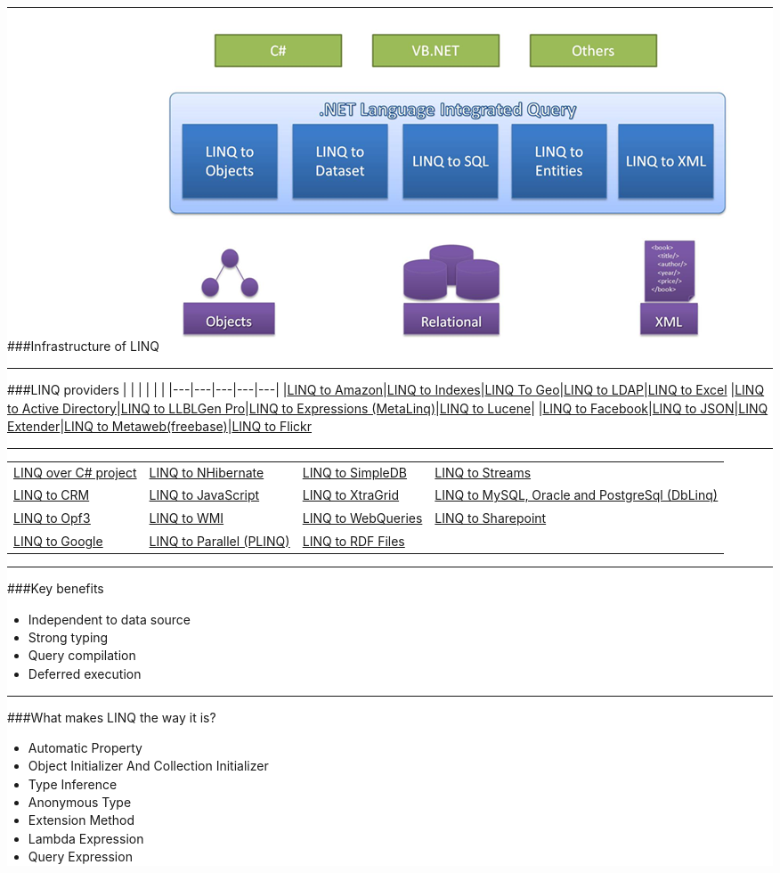 ***
###Infrastructure of LINQ
![Infrastructure of LINQ](images/InfrastructureOfLINQ.png)

***
###LINQ providers
|   |   |   |   |   |
|---|---|---|---|---|
|[LINQ to Amazon]|[LINQ to Indexes]|[LINQ To Geo]|[LINQ to LDAP]|[LINQ to Excel]
|[LINQ to Active Directory]|[LINQ to LLBLGen Pro]|[LINQ to Expressions (MetaLinq)]|[LINQ to Lucene]|
|[LINQ to Facebook]|[LINQ to JSON]|[LINQ Extender]|[LINQ to Metaweb(freebase)]|[LINQ to Flickr]

[LINQ to Amazon]: http://weblogs.asp.net/fmarguerie/archive/2006/06/26/Introducing-Linq-to-Amazon.aspx
[LINQ to Indexes]: http://i4o.codeplex.com/releases/view/3519
[LINQ To Geo]: http://linqtogeo.codeplex.com/
[LINQ to LDAP]: http://community.bartdesmet.net/blogs/bart/archive/2007/04/05/the-iqueryable-tales-linq-to-ldap-part-0.aspx
[LINQ to Excel]: http://xlslinq.codeplex.com/
[LINQ to Active Directory]: http://linqtoad.codeplex.com/
[LINQ to LLBLGen Pro]: http://weblogs.asp.net/fbouma/beta-of-linq-to-llblgen-pro-released
[LINQ to Expressions (MetaLinq)]: http://metalinq.codeplex.com/
[LINQ to Lucene]: http://linqtolucene.codeplex.com/
[LINQ to JSON]: http://james.newtonking.com/archive/2008/02/11/linq-to-json-beta
[LINQ Extender]: http://www.codeplex.com/LinqExtender
[LINQ to Metaweb(freebase)]: http://metawebtolinq.codeplex.com/
[LINQ to Flickr]: http://www.codeplex.com/LINQFlickr
[LINQ to Facebook]: https://github.com/assaframan/FacebookLinq2
---
|   |   |   |   |
|---|---|---|---|
|[LINQ over C# project]|[LINQ to NHibernate]|[LINQ to SimpleDB]|[LINQ to Streams]
|[LINQ to CRM]|[LINQ to JavaScript]|[LINQ to XtraGrid]|[LINQ to MySQL, Oracle and PostgreSql (DbLinq)]
|[LINQ to Opf3]|[LINQ to WMI]|[LINQ to WebQueries]|[LINQ to Sharepoint]
|[LINQ to Google]|[LINQ to Parallel (PLINQ)]|[LINQ to RDF Files]|

[LINQ over C# project]: http://www.codeplex.com/LinqOverCSharp
[LINQ to NHibernate]: http://ayende.com/blog/2227/implementing-linq-for-nhibernate-a-how-to-guide-part-1
[LINQ to SimpleDB]: http://linqtosimpledb.codeplex.com/
[LINQ to Streams]: http://slinq.codeplex.com/
[LINQ to CRM]: http://linqtocrm.codeplex.com/
[LINQ to JavaScript]: http://www.codeplex.com/JSLINQ
[LINQ to XtraGrid]: http://cs.rthand.com/blogs/blog_with_righthand/archive/2008/02/23/LINQ-to-XtraGrid.aspx
[LINQ to MySQL, Oracle and PostgreSql (DbLinq)]: http://dblinq.codeplex.com/
[LINQ to Opf3]: https://opf3.codeplex.com/
[LINQ to WMI]: http://linq2wmi.codeplex.com/
[LINQ to WebQueries]: http://blogs.msdn.com/b/hartmutm/archive/2006/06/12/628382.aspx
[LINQ to Sharepoint]: http://linqtosharepoint.codeplex.com/
[LINQ to Google]: http://glinq.codeplex.com/
[LINQ to Parallel (PLINQ)]: https://msdn.microsoft.com/en-us/library/dd997425(v=vs.110).aspx
[LINQ to RDF Files]: http://blogs.msdn.com/b/hartmutm/archive/2006/07/24/677200.aspx

***
###Key benefits
- Independent to data source
- Strong typing
- Query compilation
- Deferred execution

***
###What makes LINQ the way it is?
- Automatic Property
- Object Initializer And Collection Initializer
- Type Inference
- Anonymous Type
- Extension Method
- Lambda Expression
- Query Expression
